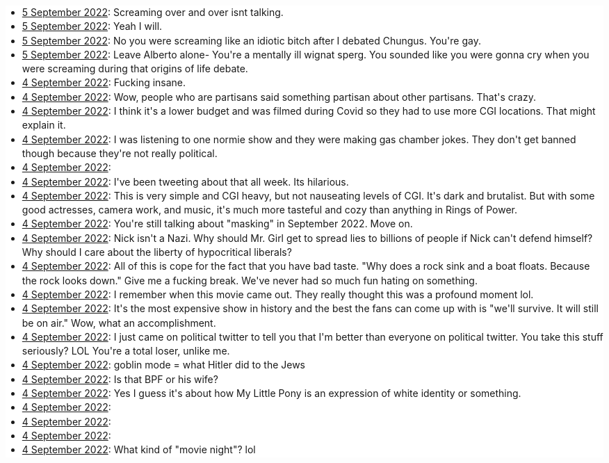 * [ 5 September 2022](https://web.archive.org/web/20220905013253/https://twitter.com/SunSeekingPlant/status/1566599985650716675): Screaming over and over isnt talking. 
* [ 5 September 2022](https://web.archive.org/web/20220905013113/https://twitter.com/SunSeekingPlant/status/1566599333624963073): Yeah I will. 
* [ 5 September 2022](https://web.archive.org/web/20220905012901/https://twitter.com/SunSeekingPlant/status/1566598517333708801): No you were screaming like an idiotic bitch after I debated Chungus. You're gay. 
* [ 5 September 2022](https://web.archive.org/web/20220905012901/https://twitter.com/SunSeekingPlant/status/1566598517333708801): Leave Alberto alone- You're a mentally ill wignat sperg. You sounded like you were gonna cry when you were screaming during that origins of life debate. 
* [ 4 September 2022](https://web.archive.org/web/20220905004437/https://twitter.com/SunSeekingPlant/status/1566548302388088833): Fucking insane. 
* [ 4 September 2022](https://web.archive.org/web/20220906172154/https://twitter.com/SunSeekingPlant/status/1566546814555213824): Wow, people who are partisans said something partisan about other partisans. That's crazy. 
* [ 4 September 2022](https://web.archive.org/web/20220905063527/https://twitter.com/SunSeekingPlant/status/1566511944533610497): I think it's a lower budget and was filmed during Covid so they had to use more CGI locations. That might explain it. 
* [ 4 September 2022](https://web.archive.org/web/20220905022040/https://twitter.com/SunSeekingPlant/status/1566502795699638273): I was listening to one normie show and they were making gas chamber jokes. They don't get banned though because they're not really political. 
* [ 4 September 2022](https://web.archive.org/web/20220905034558/https://twitter.com/SunSeekingPlant/status/1566477449491148800):  
* [ 4 September 2022](https://web.archive.org/web/20220904172444/https://twitter.com/SunSeekingPlant/status/1566477182574084096): I've been tweeting about that all week. Its hilarious. 
* [ 4 September 2022](https://web.archive.org/web/20220905073117/https://twitter.com/SunSeekingPlant/status/1566465328116383745): This is very simple and CGI heavy, but not nauseating levels of CGI. It's dark and brutalist. But with some good actresses, camera work, and music, it's much more tasteful and cozy than anything in Rings of Power. 
* [ 4 September 2022](https://web.archive.org/web/20220904213717/https://twitter.com/SunSeekingPlant/status/1566458129398874113): You're still talking about "masking" in September 2022. Move on. 
* [ 4 September 2022](https://web.archive.org/web/20220904152906/https://twitter.com/SunSeekingPlant/status/1566447986485469184): Nick isn't a Nazi. Why should Mr. Girl get to spread lies to billions of people if Nick can't defend himself? Why should I care about the liberty of hypocritical liberals? 
* [ 4 September 2022](https://web.archive.org/web/20220904164738/https://twitter.com/SunSeekingPlant/status/1566438194199121920): All of this is cope for the fact that you have bad taste. "Why does a rock sink and a boat floats. Because the rock looks down." Give me a fucking break. We've never had so much fun hating on something. 
* [ 4 September 2022](https://web.archive.org/web/20220904144803/https://twitter.com/SunSeekingPlant/status/1566437573706371073): I remember when this movie came out. They really thought this was a profound moment lol. 
* [ 4 September 2022](https://web.archive.org/web/20220904164738/https://twitter.com/SunSeekingPlant/status/1566438194199121920): It's the most expensive show in history and the best the fans can come up with is "we'll survive. It will still be on air." Wow, what an accomplishment. 
* [ 4 September 2022](https://web.archive.org/web/20220904141012/https://twitter.com/SunSeekingPlant/status/1566428164523524096): I just came on political twitter to tell you that I'm better than everyone on political twitter. You take this stuff seriously? LOL You're a total loser, unlike me. 
* [ 4 September 2022](https://web.archive.org/web/20220904071234/https://twitter.com/SunSeekingPlant/status/1566323060051005441): goblin mode = what Hitler did to the Jews 
* [ 4 September 2022](https://web.archive.org/web/20220904132420/https://twitter.com/SunSeekingPlant/status/1566303038121320449): Is that BPF or his wife? 
* [ 4 September 2022](https://web.archive.org/web/20220904085509/https://twitter.com/SunSeekingPlant/status/1566287019785027588): Yes I guess it's about how My Little Pony is an expression of white identity or something. 
* [ 4 September 2022](https://web.archive.org/web/20220905073117/https://twitter.com/SunSeekingPlant/status/1566465328116383745):  
* [ 4 September 2022](https://web.archive.org/web/20220904151356/https://twitter.com/SunSeekingPlant/status/1566294586984747008):  
* [ 4 September 2022](https://web.archive.org/web/20220904085509/https://twitter.com/SunSeekingPlant/status/1566287019785027588):  
* [ 4 September 2022](https://web.archive.org/web/20220904201102/https://twitter.com/SunSeekingPlant/status/1566260381940678658): What kind of "movie night"? lol 